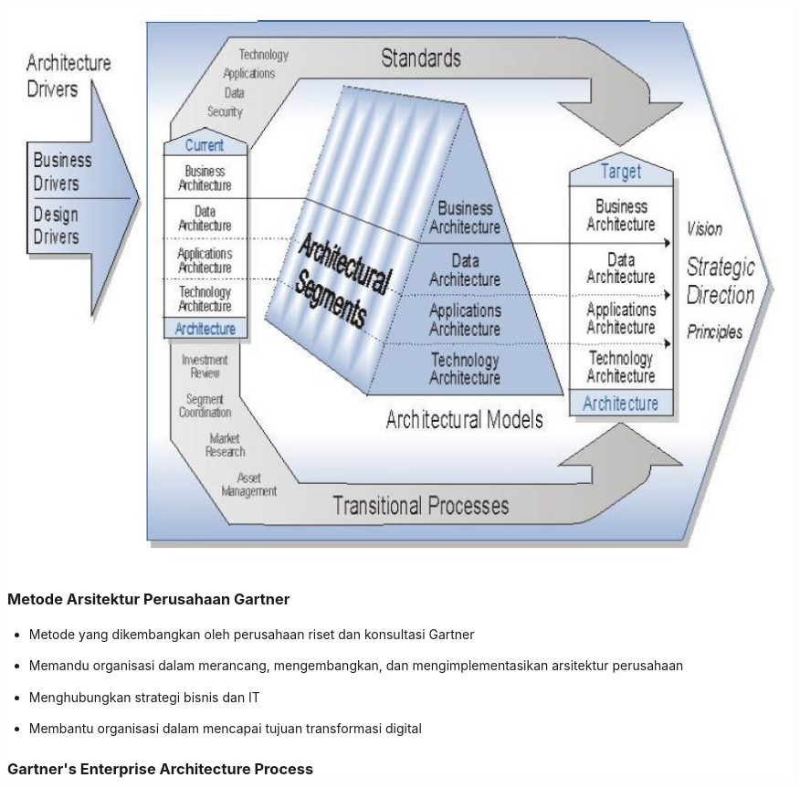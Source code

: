 ![image](../figures/feaf.jpg)

### Metode Arsitektur Perusahaan Gartner

-   Metode yang dikembangkan oleh perusahaan riset dan konsultasi
    Gartner

-   Memandu organisasi dalam merancang, mengembangkan, dan
    mengimplementasikan arsitektur perusahaan

-   Menghubungkan strategi bisnis dan IT

-   Membantu organisasi dalam mencapai tujuan transformasi digital

### Gartner's Enterprise Architecture Process
